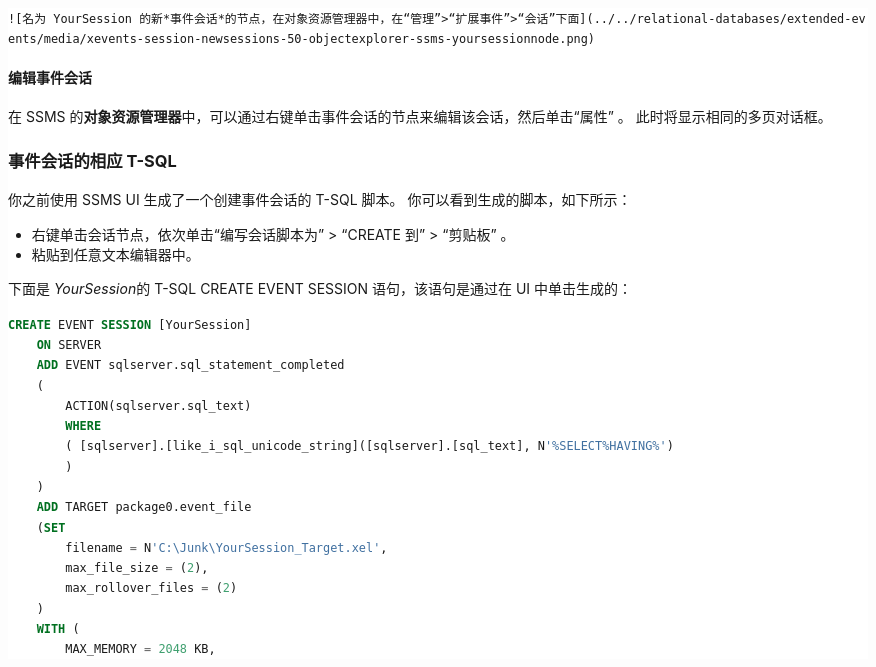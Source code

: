     ![名为 YourSession 的新*事件会话*的节点，在对象资源管理器中，在“管理”>“扩展事件”>“会话”下面](../../relational-databases/extended-events/media/xevents-session-newsessions-50-objectexplorer-ssms-yoursessionnode.png)


#### <a name="edit-your-event-session"></a>编辑事件会话


在 SSMS 的**对象资源管理器**中，可以通过右键单击事件会话的节点来编辑该会话，然后单击“属性”  。 此时将显示相同的多页对话框。


### <a name="corresponding-t-sql-for-your-event-session"></a>事件会话的相应 T-SQL


你之前使用 SSMS UI 生成了一个创建事件会话的 T-SQL 脚本。 你可以看到生成的脚本，如下所示：

- 右键单击会话节点，依次单击“编写会话脚本为”   > “CREATE 到”   > “剪贴板”  。
- 粘贴到任意文本编辑器中。


下面是 *YourSession*的 T-SQL CREATE EVENT SESSION 语句，该语句是通过在 UI 中单击生成的：


```sql
CREATE EVENT SESSION [YourSession]
    ON SERVER 
    ADD EVENT sqlserver.sql_statement_completed
    (
        ACTION(sqlserver.sql_text)
        WHERE
        ( [sqlserver].[like_i_sql_unicode_string]([sqlserver].[sql_text], N'%SELECT%HAVING%')
        )
    )
    ADD TARGET package0.event_file
    (SET
        filename = N'C:\Junk\YourSession_Target.xel',
        max_file_size = (2),
        max_rollover_files = (2)
    )
    WITH (
        MAX_MEMORY = 2048 KB,
```